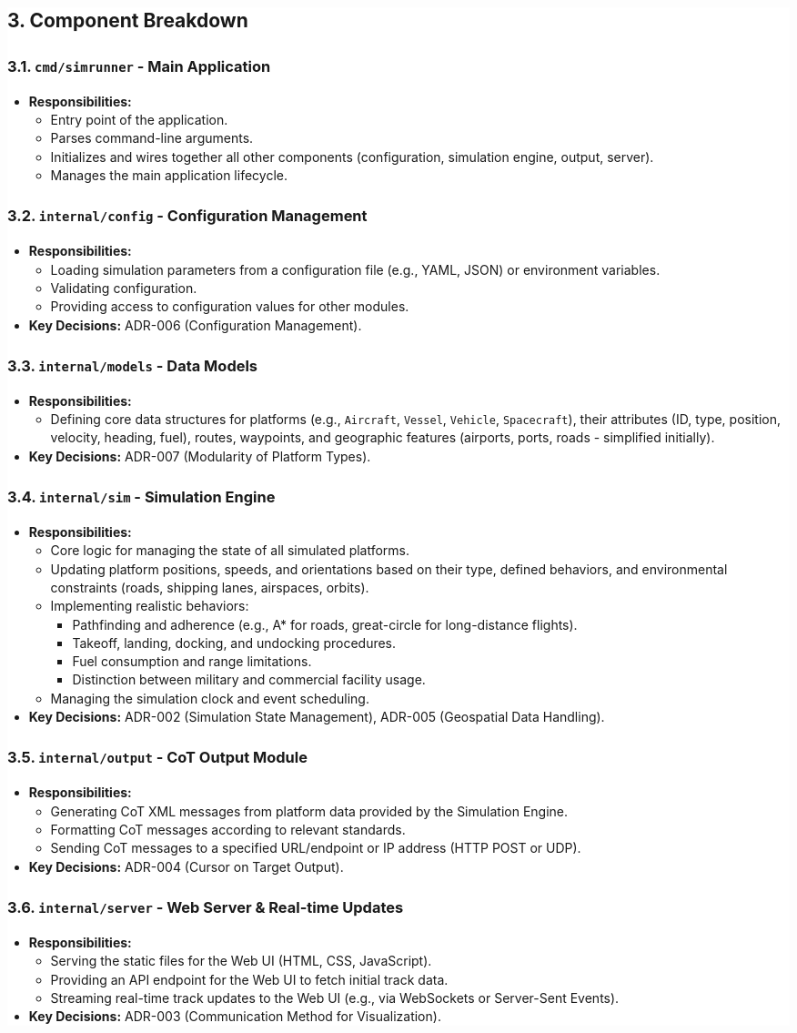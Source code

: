 ## 3. Component Breakdown

### 3.1. `cmd/simrunner` - Main Application
*   **Responsibilities:**
    *   Entry point of the application.
    *   Parses command-line arguments.
    *   Initializes and wires together all other components (configuration, simulation engine, output, server).
    *   Manages the main application lifecycle.

### 3.2. `internal/config` - Configuration Management
*   **Responsibilities:**
    *   Loading simulation parameters from a configuration file (e.g., YAML, JSON) or environment variables.
    *   Validating configuration.
    *   Providing access to configuration values for other modules.
*   **Key Decisions:** ADR-006 (Configuration Management).

### 3.3. `internal/models` - Data Models
*   **Responsibilities:**
    *   Defining core data structures for platforms (e.g., `Aircraft`, `Vessel`, `Vehicle`, `Spacecraft`), their attributes (ID, type, position, velocity, heading, fuel), routes, waypoints, and geographic features (airports, ports, roads - simplified initially).
*   **Key Decisions:** ADR-007 (Modularity of Platform Types).

### 3.4. `internal/sim` - Simulation Engine
*   **Responsibilities:**
    *   Core logic for managing the state of all simulated platforms.
    *   Updating platform positions, speeds, and orientations based on their type, defined behaviors, and environmental constraints (roads, shipping lanes, airspaces, orbits).
    *   Implementing realistic behaviors:
        *   Pathfinding and adherence (e.g., A* for roads, great-circle for long-distance flights).
        *   Takeoff, landing, docking, and undocking procedures.
        *   Fuel consumption and range limitations.
        *   Distinction between military and commercial facility usage.
    *   Managing the simulation clock and event scheduling.
*   **Key Decisions:** ADR-002 (Simulation State Management), ADR-005 (Geospatial Data Handling).

### 3.5. `internal/output` - CoT Output Module
*   **Responsibilities:**
    *   Generating CoT XML messages from platform data provided by the Simulation Engine.
    *   Formatting CoT messages according to relevant standards.
    *   Sending CoT messages to a specified URL/endpoint or IP address (HTTP POST or UDP).
*   **Key Decisions:** ADR-004 (Cursor on Target Output).

### 3.6. `internal/server` - Web Server & Real-time Updates
*   **Responsibilities:**
    *   Serving the static files for the Web UI (HTML, CSS, JavaScript).
    *   Providing an API endpoint for the Web UI to fetch initial track data.
    *   Streaming real-time track updates to the Web UI (e.g., via WebSockets or Server-Sent Events).
*   **Key Decisions:** ADR-003 (Communication Method for Visualization).
